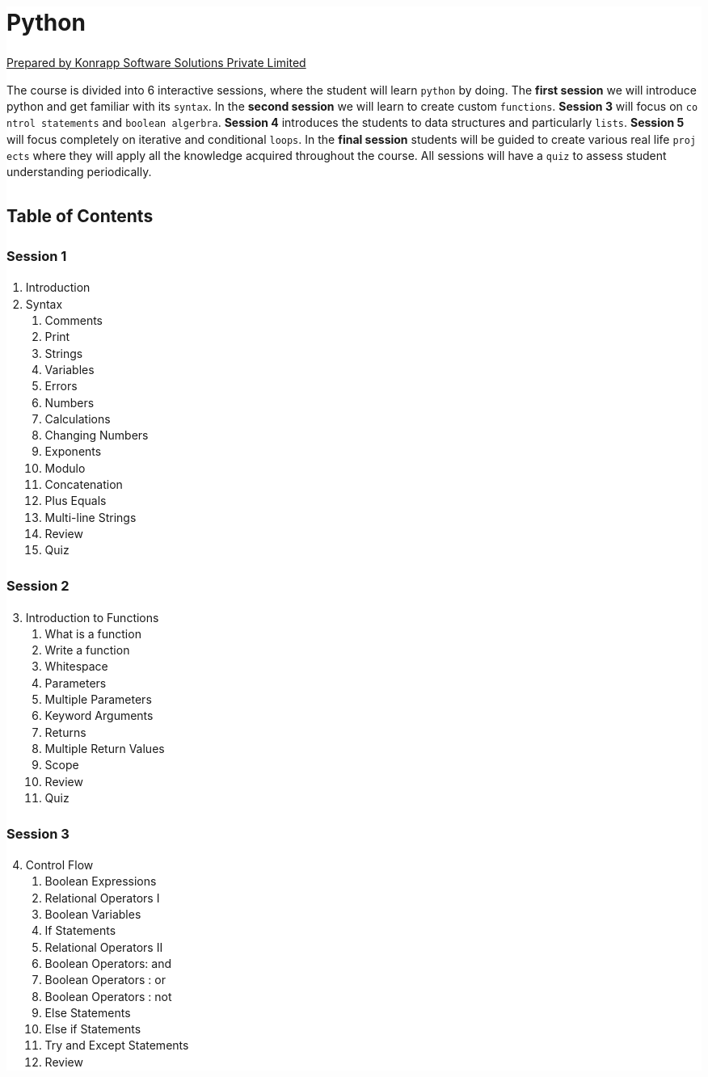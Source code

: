 # Python
[Prepared by Konrapp Software Solutions Private Limited](http://konrapp.in "Konrapp's Website")

The course is divided into 6 interactive sessions, where the student will learn `python` by doing. The **first session** we will introduce python and get familiar with its `syntax`. In the **second session** we will learn to create custom `functions`. **Session 3** will focus on `control statements` and `boolean algerbra`. **Session 4** introduces the students to data structures and particularly `lists`. **Session 5** will focus completely on iterative and conditional `loops`. In the **final session** students will be guided to create various real life `projects` where they will apply all the knowledge acquired throughout the course. All sessions will have a `quiz` to assess student understanding periodically.

## Table of Contents

### Session 1
1. Introduction
2. Syntax
    1. Comments
    2. Print
    3. Strings
    4. Variables
    5. Errors
    6. Numbers
    7. Calculations
    8. Changing Numbers
    9. Exponents
    10. Modulo
    11. Concatenation
    12. Plus Equals
    13. Multi-line Strings
    14. Review
    15. Quiz

### Session 2
3. Introduction to Functions
    1. What is a function
    2. Write a function
    3. Whitespace
    4. Parameters
    5. Multiple Parameters
    6. Keyword Arguments
    7. Returns
    8. Multiple Return Values
    9. Scope
    10. Review
    11. Quiz

### Session 3
4. Control Flow
    1. Boolean Expressions
    2. Relational Operators I
    3. Boolean Variables
    4. If Statements
    5. Relational Operators II
    6. Boolean Operators: and
    7. Boolean Operators : or
    8. Boolean Operators : not
    9. Else Statements
    10. Else if Statements
    11. Try and Except Statements
    12. Review